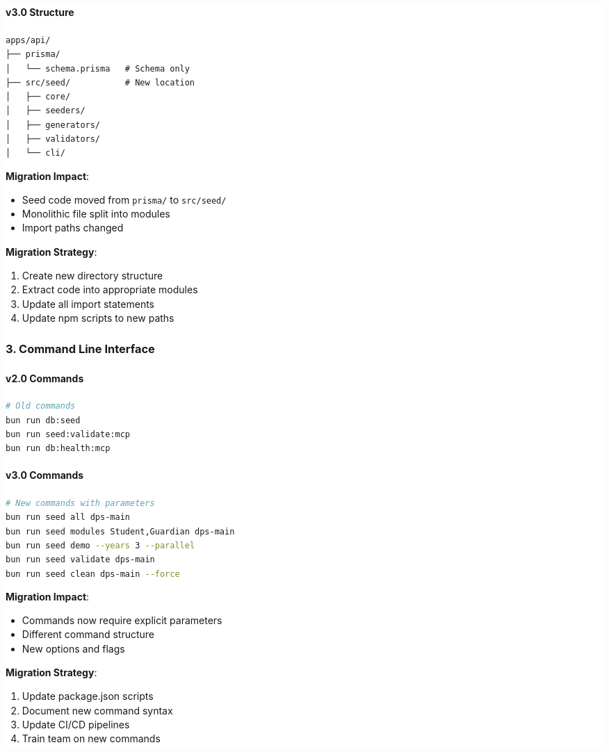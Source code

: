 #### v3.0 Structure
```
apps/api/
├── prisma/
│   └── schema.prisma   # Schema only
├── src/seed/           # New location
│   ├── core/
│   ├── seeders/
│   ├── generators/
│   ├── validators/
│   └── cli/
```

**Migration Impact**:
- Seed code moved from `prisma/` to `src/seed/`
- Monolithic file split into modules
- Import paths changed

**Migration Strategy**:
1. Create new directory structure
2. Extract code into appropriate modules
3. Update all import statements
4. Update npm scripts to new paths

### 3. Command Line Interface

#### v2.0 Commands
```bash
# Old commands
bun run db:seed
bun run seed:validate:mcp
bun run db:health:mcp
```

#### v3.0 Commands
```bash
# New commands with parameters
bun run seed all dps-main
bun run seed modules Student,Guardian dps-main
bun run seed demo --years 3 --parallel
bun run seed validate dps-main
bun run seed clean dps-main --force
```

**Migration Impact**:
- Commands now require explicit parameters
- Different command structure
- New options and flags

**Migration Strategy**:
1. Update package.json scripts
2. Document new command syntax
3. Update CI/CD pipelines
4. Train team on new commands

